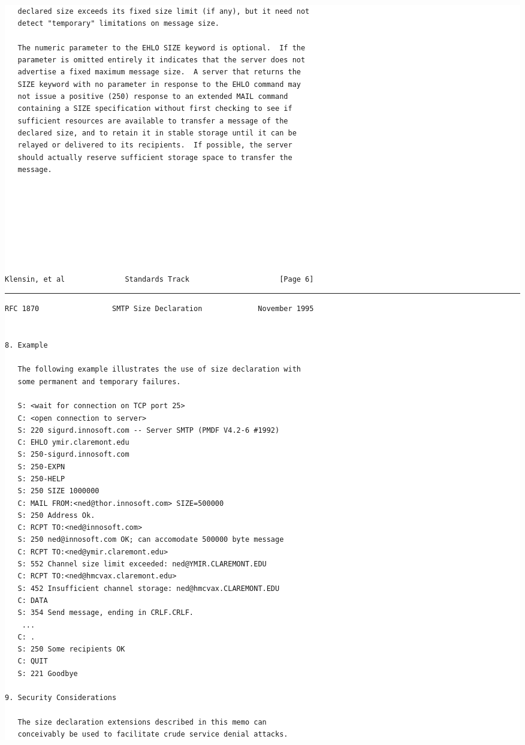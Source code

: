 ``` newpage
   declared size exceeds its fixed size limit (if any), but it need not
   detect "temporary" limitations on message size.

   The numeric parameter to the EHLO SIZE keyword is optional.  If the
   parameter is omitted entirely it indicates that the server does not
   advertise a fixed maximum message size.  A server that returns the
   SIZE keyword with no parameter in response to the EHLO command may
   not issue a positive (250) response to an extended MAIL command
   containing a SIZE specification without first checking to see if
   sufficient resources are available to transfer a message of the
   declared size, and to retain it in stable storage until it can be
   relayed or delivered to its recipients.  If possible, the server
   should actually reserve sufficient storage space to transfer the
   message.








Klensin, et al              Standards Track                     [Page 6]
```

------------------------------------------------------------------------

``` newpage
RFC 1870                 SMTP Size Declaration             November 1995


8. Example

   The following example illustrates the use of size declaration with
   some permanent and temporary failures.

   S: <wait for connection on TCP port 25>
   C: <open connection to server>
   S: 220 sigurd.innosoft.com -- Server SMTP (PMDF V4.2-6 #1992)
   C: EHLO ymir.claremont.edu
   S: 250-sigurd.innosoft.com
   S: 250-EXPN
   S: 250-HELP
   S: 250 SIZE 1000000
   C: MAIL FROM:<ned@thor.innosoft.com> SIZE=500000
   S: 250 Address Ok.
   C: RCPT TO:<ned@innosoft.com>
   S: 250 ned@innosoft.com OK; can accomodate 500000 byte message
   C: RCPT TO:<ned@ymir.claremont.edu>
   S: 552 Channel size limit exceeded: ned@YMIR.CLAREMONT.EDU
   C: RCPT TO:<ned@hmcvax.claremont.edu>
   S: 452 Insufficient channel storage: ned@hmcvax.CLAREMONT.EDU
   C: DATA
   S: 354 Send message, ending in CRLF.CRLF.
    ...
   C: .
   S: 250 Some recipients OK
   C: QUIT
   S: 221 Goodbye

9. Security Considerations

   The size declaration extensions described in this memo can
   conceivably be used to facilitate crude service denial attacks.
```